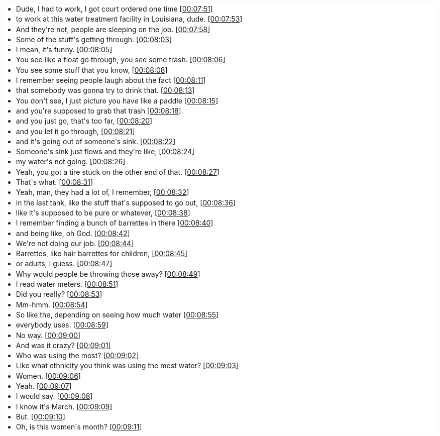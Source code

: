 *  Dude, I had to work, I got court ordered one time [[00:07:51](https://www.youtube.com/watch?v=U0j-MrgiWs8&t=471.28s)]
*  to work at this water treatment facility in Louisiana, dude. [[00:07:53](https://www.youtube.com/watch?v=U0j-MrgiWs8&t=473.32s)]
*  And they're not, people are sleeping on the job. [[00:07:58](https://www.youtube.com/watch?v=U0j-MrgiWs8&t=478.88s)]
*  Some of the stuff's getting through. [[00:08:03](https://www.youtube.com/watch?v=U0j-MrgiWs8&t=483.52s)]
*  I mean, it's funny. [[00:08:05](https://www.youtube.com/watch?v=U0j-MrgiWs8&t=485.24s)]
*  You see like a float go through, you see some trash. [[00:08:06](https://www.youtube.com/watch?v=U0j-MrgiWs8&t=486.08s)]
*  You see some stuff that you know, [[00:08:08](https://www.youtube.com/watch?v=U0j-MrgiWs8&t=488.88s)]
*  I remember seeing people laugh about the fact [[00:08:11](https://www.youtube.com/watch?v=U0j-MrgiWs8&t=491.4s)]
*  that somebody was gonna try to drink that. [[00:08:13](https://www.youtube.com/watch?v=U0j-MrgiWs8&t=493.52s)]
*  You don't see, I just picture you have like a paddle [[00:08:15](https://www.youtube.com/watch?v=U0j-MrgiWs8&t=495.44s)]
*  and you're supposed to grab that trash [[00:08:18](https://www.youtube.com/watch?v=U0j-MrgiWs8&t=498.44s)]
*  and you just go, that's too far, [[00:08:20](https://www.youtube.com/watch?v=U0j-MrgiWs8&t=500.0s)]
*  and you let it go through, [[00:08:21](https://www.youtube.com/watch?v=U0j-MrgiWs8&t=501.32s)]
*  and it's going out of someone's sink. [[00:08:22](https://www.youtube.com/watch?v=U0j-MrgiWs8&t=502.64s)]
*  Someone's sink just flows and they're like, [[00:08:24](https://www.youtube.com/watch?v=U0j-MrgiWs8&t=504.68s)]
*  my water's not going. [[00:08:26](https://www.youtube.com/watch?v=U0j-MrgiWs8&t=506.76s)]
*  Yeah, you got a tire stuck on the other end of that. [[00:08:27](https://www.youtube.com/watch?v=U0j-MrgiWs8&t=507.71999999999997s)]
*  That's what. [[00:08:31](https://www.youtube.com/watch?v=U0j-MrgiWs8&t=511.16s)]
*  Yeah, man, they had a lot of, I remember, [[00:08:32](https://www.youtube.com/watch?v=U0j-MrgiWs8&t=512.84s)]
*  in the last tank, like the stuff that's supposed to go out, [[00:08:36](https://www.youtube.com/watch?v=U0j-MrgiWs8&t=516.12s)]
*  like it's supposed to be pure or whatever, [[00:08:38](https://www.youtube.com/watch?v=U0j-MrgiWs8&t=518.76s)]
*  I remember finding a bunch of barrettes in there [[00:08:40](https://www.youtube.com/watch?v=U0j-MrgiWs8&t=520.04s)]
*  and being like, oh God. [[00:08:42](https://www.youtube.com/watch?v=U0j-MrgiWs8&t=522.04s)]
*  We're not doing our job. [[00:08:44](https://www.youtube.com/watch?v=U0j-MrgiWs8&t=524.04s)]
*  Barrettes, like hair barrettes for children, [[00:08:45](https://www.youtube.com/watch?v=U0j-MrgiWs8&t=525.32s)]
*  or adults, I guess. [[00:08:47](https://www.youtube.com/watch?v=U0j-MrgiWs8&t=527.52s)]
*  Why would people be throwing those away? [[00:08:49](https://www.youtube.com/watch?v=U0j-MrgiWs8&t=529.72s)]
*  I read water meters. [[00:08:51](https://www.youtube.com/watch?v=U0j-MrgiWs8&t=531.72s)]
*  Did you really? [[00:08:53](https://www.youtube.com/watch?v=U0j-MrgiWs8&t=533.52s)]
*  Mm-hmm. [[00:08:54](https://www.youtube.com/watch?v=U0j-MrgiWs8&t=534.36s)]
*  So like the, depending on seeing how much water [[00:08:55](https://www.youtube.com/watch?v=U0j-MrgiWs8&t=535.2s)]
*  everybody uses. [[00:08:59](https://www.youtube.com/watch?v=U0j-MrgiWs8&t=539.04s)]
*  No way. [[00:09:00](https://www.youtube.com/watch?v=U0j-MrgiWs8&t=540.12s)]
*  And was it crazy? [[00:09:01](https://www.youtube.com/watch?v=U0j-MrgiWs8&t=541.24s)]
*  Who was using the most? [[00:09:02](https://www.youtube.com/watch?v=U0j-MrgiWs8&t=542.08s)]
*  Like what ethnicity you think was using the most water? [[00:09:03](https://www.youtube.com/watch?v=U0j-MrgiWs8&t=543.16s)]
*  Women. [[00:09:06](https://www.youtube.com/watch?v=U0j-MrgiWs8&t=546.48s)]
*  Yeah. [[00:09:07](https://www.youtube.com/watch?v=U0j-MrgiWs8&t=547.32s)]
*  I would say. [[00:09:08](https://www.youtube.com/watch?v=U0j-MrgiWs8&t=548.16s)]
*  I know it's March. [[00:09:09](https://www.youtube.com/watch?v=U0j-MrgiWs8&t=549.32s)]
*  But. [[00:09:10](https://www.youtube.com/watch?v=U0j-MrgiWs8&t=550.96s)]
*  Oh, is this women's month? [[00:09:11](https://www.youtube.com/watch?v=U0j-MrgiWs8&t=551.8s)]